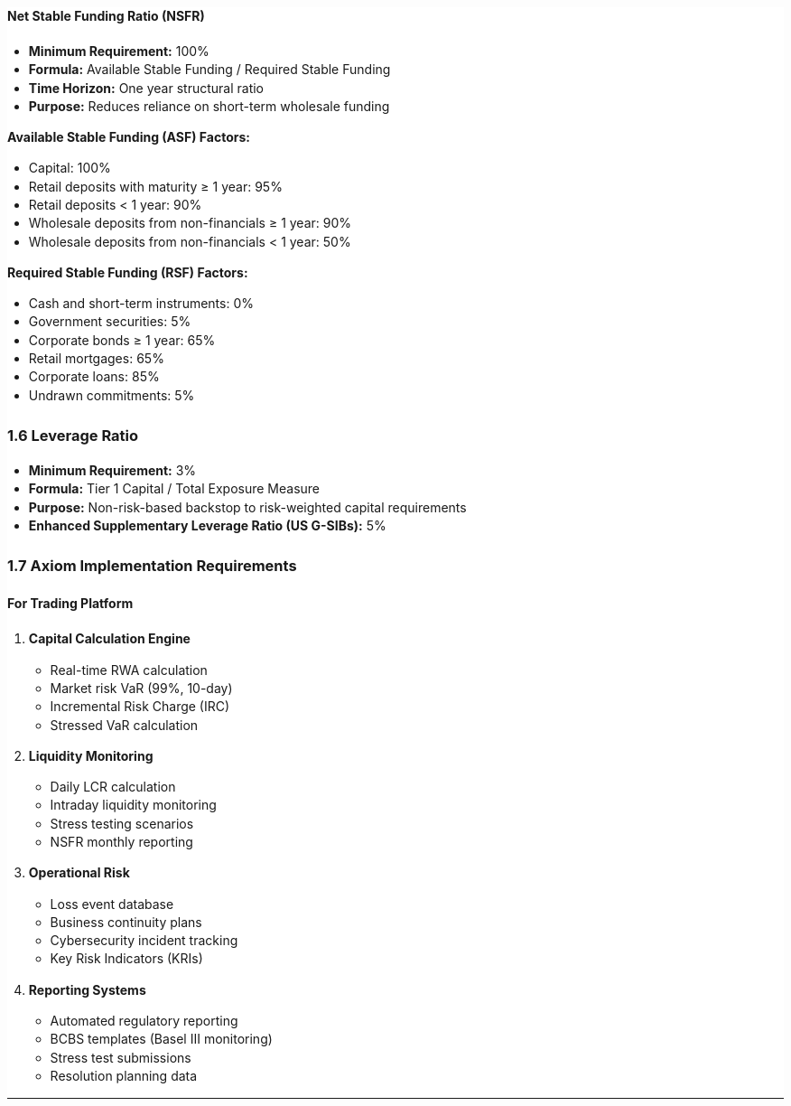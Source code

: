 #### Net Stable Funding Ratio (NSFR)
- **Minimum Requirement:** 100%
- **Formula:** Available Stable Funding / Required Stable Funding
- **Time Horizon:** One year structural ratio
- **Purpose:** Reduces reliance on short-term wholesale funding

**Available Stable Funding (ASF) Factors:**
- Capital: 100%
- Retail deposits with maturity ≥ 1 year: 95%
- Retail deposits < 1 year: 90%
- Wholesale deposits from non-financials ≥ 1 year: 90%
- Wholesale deposits from non-financials < 1 year: 50%

**Required Stable Funding (RSF) Factors:**
- Cash and short-term instruments: 0%
- Government securities: 5%
- Corporate bonds ≥ 1 year: 65%
- Retail mortgages: 65%
- Corporate loans: 85%
- Undrawn commitments: 5%

### 1.6 Leverage Ratio

- **Minimum Requirement:** 3%
- **Formula:** Tier 1 Capital / Total Exposure Measure
- **Purpose:** Non-risk-based backstop to risk-weighted capital requirements
- **Enhanced Supplementary Leverage Ratio (US G-SIBs):** 5%

### 1.7 Axiom Implementation Requirements

#### For Trading Platform
1. **Capital Calculation Engine**
   - Real-time RWA calculation
   - Market risk VaR (99%, 10-day)
   - Incremental Risk Charge (IRC)
   - Stressed VaR calculation

2. **Liquidity Monitoring**
   - Daily LCR calculation
   - Intraday liquidity monitoring
   - Stress testing scenarios
   - NSFR monthly reporting

3. **Operational Risk**
   - Loss event database
   - Business continuity plans
   - Cybersecurity incident tracking
   - Key Risk Indicators (KRIs)

4. **Reporting Systems**
   - Automated regulatory reporting
   - BCBS templates (Basel III monitoring)
   - Stress test submissions
   - Resolution planning data

---